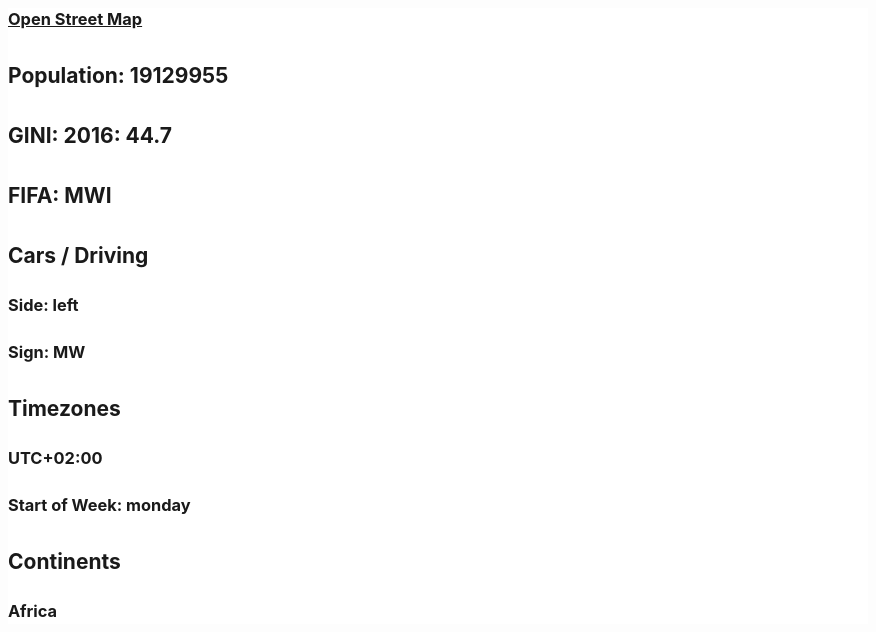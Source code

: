 ### [Open Street Map](https://www.openstreetmap.org/relation/195290)
## Population: 19129955
## GINI: 2016: 44.7
## FIFA: MWI
## Cars / Driving
### Side: left
### Sign: MW
## Timezones
### UTC+02:00
### Start of Week: monday
## Continents
### Africa